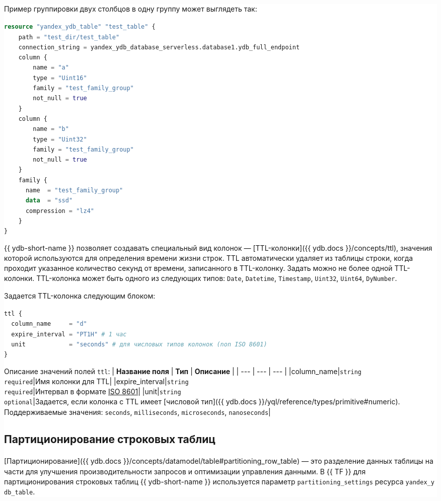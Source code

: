 Пример группировки двух столбцов в одну группу может выглядеть так:
```tf
resource "yandex_ydb_table" "test_table" {
    path = "test_dir/test_table"
    connection_string = yandex_ydb_database_serverless.database1.ydb_full_endpoint
    column {
        name = "a"
        type = "Uint16"
        family = "test_family_group"
        not_null = true
    }
    column {
        name = "b"
        type = "Uint32"
        family = "test_family_group"
        not_null = true
    }
    family {
      name  = "test_family_group"
      data  = "ssd"
      compression = "lz4"
    }
}
```

{{ ydb-short-name }} позволяет создавать специальный вид колонок — [TTL-колонки]({{ ydb.docs }}/concepts/ttl), значения которой используются для определения времени жизни строк. TTL автоматически удаляет из таблицы строки, когда проходит указанное количество секунд от времени, записанного в TTL-колонку. Задать можно не более одной TTL-колонки. TTL-колонка может быть одного из следующих типов: `Date`, `Datetime`, `Timestamp`, `Uint32`, `Uint64`, `DyNumber`.

Задается TTL-колонка следующим блоком:
```tf
ttl {
  column_name     = "d"
  expire_interval = "PT1H" # 1 час
  unit            = "seconds" # для числовых типов колонок (non ISO 8601)
}
```

Описание значений полей `ttl`:
| **Название поля** | **Тип** | **Описание** |
| --- | --- | --- |
|column_name|`string`<br>`required`|Имя колонки для TTL|
|expire_interval|`string`<br>`required`|Интервал в формате [ISO 8601](https://ru.wikipedia.org/wiki/ISO_8601)|
|unit|`string`<br>`optional`|Задается, если колонка с TTL имеет [числовой тип]({{ ydb.docs }}/yql/reference/types/primitive#numeric). Поддерживаемые значения: `seconds`, `milliseconds`, `microseconds`, `nanoseconds`|

## Партиционирование строковых таблиц

[Партиционирование]({{ ydb.docs }}/concepts/datamodel/table#partitioning_row_table) — это разделение данных таблицы на части для улучшения производительности запросов и оптимизации управления данными. В {{ TF }} для партиционирования строковых таблиц {{ ydb-short-name }} используется параметр `partitioning_settings` ресурса `yandex_ydb_table`.
